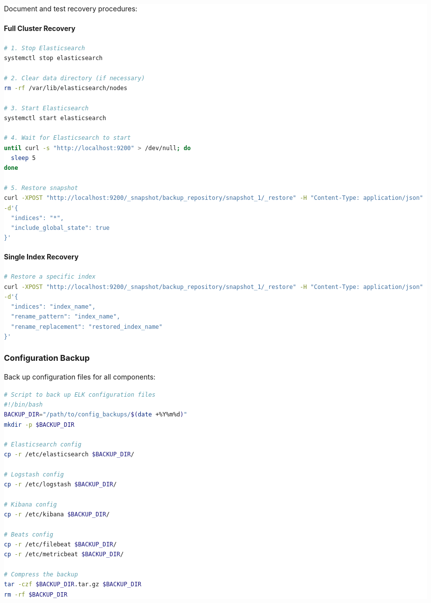 Document and test recovery procedures:

#### Full Cluster Recovery

```bash
# 1. Stop Elasticsearch
systemctl stop elasticsearch

# 2. Clear data directory (if necessary)
rm -rf /var/lib/elasticsearch/nodes

# 3. Start Elasticsearch
systemctl start elasticsearch

# 4. Wait for Elasticsearch to start
until curl -s "http://localhost:9200" > /dev/null; do
  sleep 5
done

# 5. Restore snapshot
curl -XPOST "http://localhost:9200/_snapshot/backup_repository/snapshot_1/_restore" -H "Content-Type: application/json" -d'{
  "indices": "*",
  "include_global_state": true
}'
```

#### Single Index Recovery

```bash
# Restore a specific index
curl -XPOST "http://localhost:9200/_snapshot/backup_repository/snapshot_1/_restore" -H "Content-Type: application/json" -d'{
  "indices": "index_name",
  "rename_pattern": "index_name",
  "rename_replacement": "restored_index_name"
}'
```

### Configuration Backup

Back up configuration files for all components:

```bash
# Script to back up ELK configuration files
#!/bin/bash
BACKUP_DIR="/path/to/config_backups/$(date +%Y%m%d)"
mkdir -p $BACKUP_DIR

# Elasticsearch config
cp -r /etc/elasticsearch $BACKUP_DIR/

# Logstash config
cp -r /etc/logstash $BACKUP_DIR/

# Kibana config
cp -r /etc/kibana $BACKUP_DIR/

# Beats config
cp -r /etc/filebeat $BACKUP_DIR/
cp -r /etc/metricbeat $BACKUP_DIR/

# Compress the backup
tar -czf $BACKUP_DIR.tar.gz $BACKUP_DIR
rm -rf $BACKUP_DIR
```
